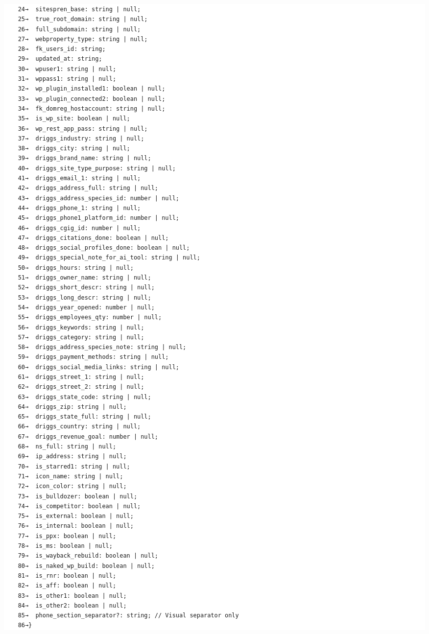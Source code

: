 ```
    24→  sitespren_base: string | null;
    25→  true_root_domain: string | null;
    26→  full_subdomain: string | null;
    27→  webproperty_type: string | null;
    28→  fk_users_id: string;
    29→  updated_at: string;
    30→  wpuser1: string | null;
    31→  wppass1: string | null;
    32→  wp_plugin_installed1: boolean | null;
    33→  wp_plugin_connected2: boolean | null;
    34→  fk_domreg_hostaccount: string | null;
    35→  is_wp_site: boolean | null;
    36→  wp_rest_app_pass: string | null;
    37→  driggs_industry: string | null;
    38→  driggs_city: string | null;
    39→  driggs_brand_name: string | null;
    40→  driggs_site_type_purpose: string | null;
    41→  driggs_email_1: string | null;
    42→  driggs_address_full: string | null;
    43→  driggs_address_species_id: number | null;
    44→  driggs_phone_1: string | null;
    45→  driggs_phone1_platform_id: number | null;
    46→  driggs_cgig_id: number | null;
    47→  driggs_citations_done: boolean | null;
    48→  driggs_social_profiles_done: boolean | null;
    49→  driggs_special_note_for_ai_tool: string | null;
    50→  driggs_hours: string | null;
    51→  driggs_owner_name: string | null;
    52→  driggs_short_descr: string | null;
    53→  driggs_long_descr: string | null;
    54→  driggs_year_opened: number | null;
    55→  driggs_employees_qty: number | null;
    56→  driggs_keywords: string | null;
    57→  driggs_category: string | null;
    58→  driggs_address_species_note: string | null;
    59→  driggs_payment_methods: string | null;
    60→  driggs_social_media_links: string | null;
    61→  driggs_street_1: string | null;
    62→  driggs_street_2: string | null;
    63→  driggs_state_code: string | null;
    64→  driggs_zip: string | null;
    65→  driggs_state_full: string | null;
    66→  driggs_country: string | null;
    67→  driggs_revenue_goal: number | null;
    68→  ns_full: string | null;
    69→  ip_address: string | null;
    70→  is_starred1: string | null;
    71→  icon_name: string | null;
    72→  icon_color: string | null;
    73→  is_bulldozer: boolean | null;
    74→  is_competitor: boolean | null;
    75→  is_external: boolean | null;
    76→  is_internal: boolean | null;
    77→  is_ppx: boolean | null;
    78→  is_ms: boolean | null;
    79→  is_wayback_rebuild: boolean | null;
    80→  is_naked_wp_build: boolean | null;
    81→  is_rnr: boolean | null;
    82→  is_aff: boolean | null;
    83→  is_other1: boolean | null;
    84→  is_other2: boolean | null;
    85→  phone_section_separator?: string; // Visual separator only
    86→}
```